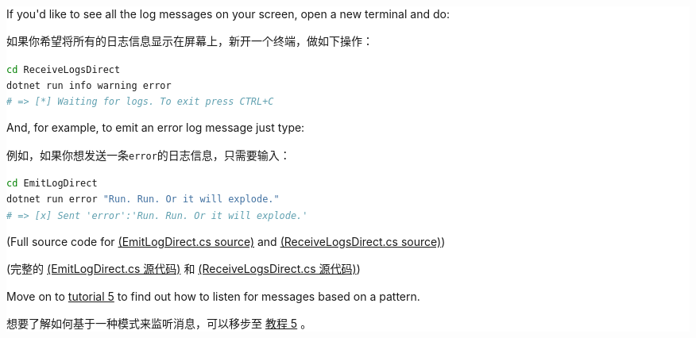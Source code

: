If you'd like to see all the log messages on your screen, open a new terminal and do:

如果你希望将所有的日志信息显示在屏幕上，新开一个终端，做如下操作：

```bash
cd ReceiveLogsDirect
dotnet run info warning error
# => [*] Waiting for logs. To exit press CTRL+C
```

And, for example, to emit an error log message just type:

例如，如果你想发送一条`error`的日志信息，只需要输入：

```bash
cd EmitLogDirect
dotnet run error "Run. Run. Or it will explode."
# => [x] Sent 'error':'Run. Run. Or it will explode.'
```

(Full source code for [(EmitLogDirect.cs source)](https://github.com/rabbitmq/rabbitmq-tutorials/blob/master/dotnet/EmitLogDirect/EmitLogDirect.cs) and [(ReceiveLogsDirect.cs source)](https://github.com/rabbitmq/rabbitmq-tutorials/blob/master/dotnet/ReceiveLogsDirect/ReceiveLogsDirect.cs))

(完整的 [(EmitLogDirect.cs 源代码)](https://github.com/rabbitmq/rabbitmq-tutorials/blob/master/dotnet/EmitLogDirect/EmitLogDirect.cs) 和 [(ReceiveLogsDirect.cs 源代码)](https://github.com/rabbitmq/rabbitmq-tutorials/blob/master/dotnet/ReceiveLogsDirect/ReceiveLogsDirect.cs))

Move on to [tutorial 5](https://www.rabbitmq.com/tutorials/tutorial-five-dotnet.html) to find out how to listen for messages based on a pattern.

想要了解如何基于一种模式来监听消息，可以移步至 [教程 5](https://www.rabbitmq.com/tutorials/tutorial-five-dotnet.html) 。